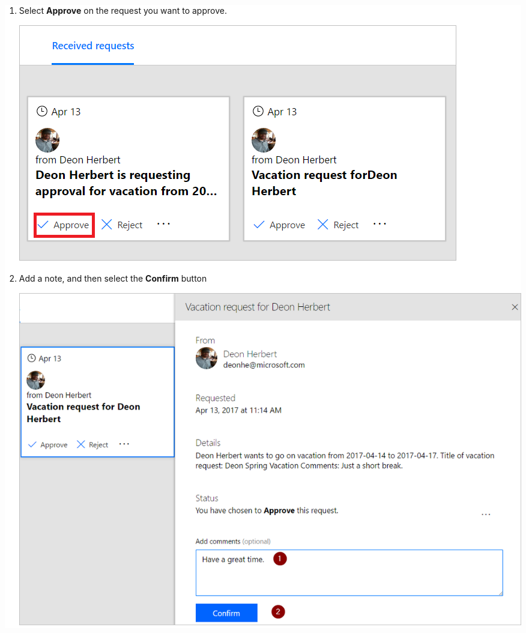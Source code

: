 1. Select **Approve** on the request you want to approve.

     ![create from blank](./media/sharepoint-approvals/approvals-cards.png)

1. Add a note, and then select the **Confirm** button

     ![](./media/sharepoint-approvals/approval-selection-card.png)
